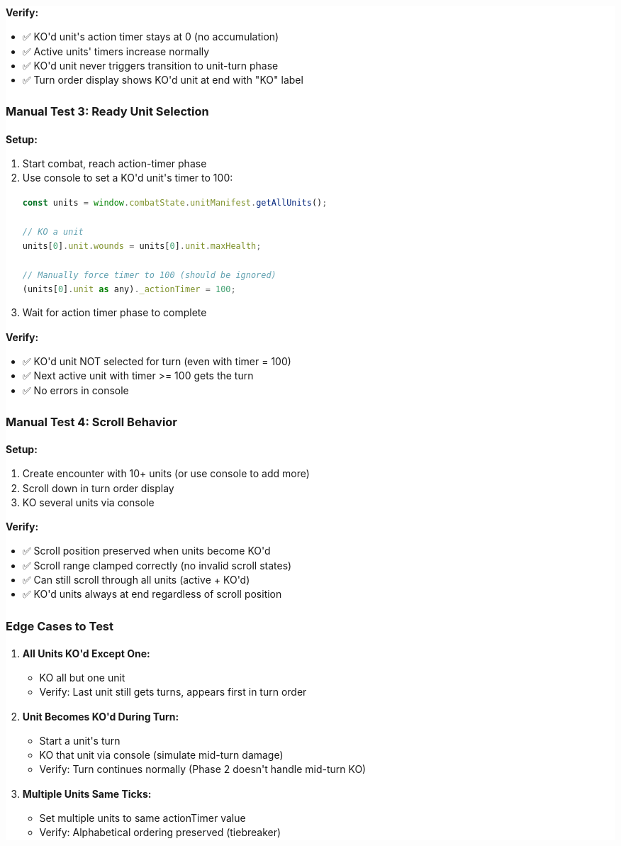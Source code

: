 **Verify:**
- ✅ KO'd unit's action timer stays at 0 (no accumulation)
- ✅ Active units' timers increase normally
- ✅ KO'd unit never triggers transition to unit-turn phase
- ✅ Turn order display shows KO'd unit at end with "KO" label

### Manual Test 3: Ready Unit Selection

**Setup:**
1. Start combat, reach action-timer phase
2. Use console to set a KO'd unit's timer to 100:
   ```javascript
   const units = window.combatState.unitManifest.getAllUnits();

   // KO a unit
   units[0].unit.wounds = units[0].unit.maxHealth;

   // Manually force timer to 100 (should be ignored)
   (units[0].unit as any)._actionTimer = 100;
   ```
3. Wait for action timer phase to complete

**Verify:**
- ✅ KO'd unit NOT selected for turn (even with timer = 100)
- ✅ Next active unit with timer >= 100 gets the turn
- ✅ No errors in console

### Manual Test 4: Scroll Behavior

**Setup:**
1. Create encounter with 10+ units (or use console to add more)
2. Scroll down in turn order display
3. KO several units via console

**Verify:**
- ✅ Scroll position preserved when units become KO'd
- ✅ Scroll range clamped correctly (no invalid scroll states)
- ✅ Can still scroll through all units (active + KO'd)
- ✅ KO'd units always at end regardless of scroll position

### Edge Cases to Test

1. **All Units KO'd Except One:**
   - KO all but one unit
   - Verify: Last unit still gets turns, appears first in turn order

2. **Unit Becomes KO'd During Turn:**
   - Start a unit's turn
   - KO that unit via console (simulate mid-turn damage)
   - Verify: Turn continues normally (Phase 2 doesn't handle mid-turn KO)

3. **Multiple Units Same Ticks:**
   - Set multiple units to same actionTimer value
   - Verify: Alphabetical ordering preserved (tiebreaker)
